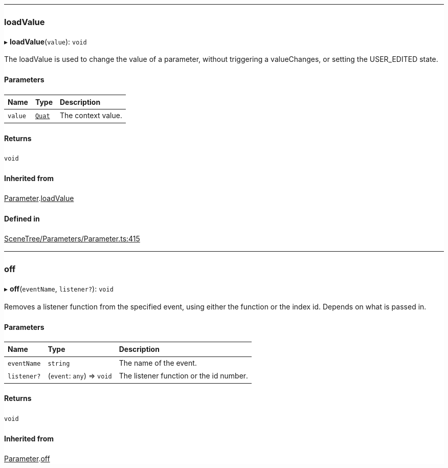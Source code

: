 ___

### loadValue

▸ **loadValue**(`value`): `void`

The loadValue is used to change the value of a parameter, without triggering a
valueChanges, or setting the USER_EDITED state.

#### Parameters

| Name | Type | Description |
| :------ | :------ | :------ |
| `value` | [`Quat`](../../Math/Math_Quat.Quat) | The context value. |

#### Returns

`void`

#### Inherited from

[Parameter](SceneTree_Parameters_Parameter.Parameter).[loadValue](SceneTree_Parameters_Parameter.Parameter#loadvalue)

#### Defined in

[SceneTree/Parameters/Parameter.ts:415](https://github.com/ZeaInc/zea-engine/blob/a43ac923/src/SceneTree/Parameters/Parameter.ts#L415)

___

### off

▸ **off**(`eventName`, `listener?`): `void`

Removes a listener function from the specified event, using either the function or the index id. Depends on what is passed in.

#### Parameters

| Name | Type | Description |
| :------ | :------ | :------ |
| `eventName` | `string` | The name of the event. |
| `listener?` | (`event`: `any`) => `void` | The listener function or the id number. |

#### Returns

`void`

#### Inherited from

[Parameter](SceneTree_Parameters_Parameter.Parameter).[off](SceneTree_Parameters_Parameter.Parameter#off)
